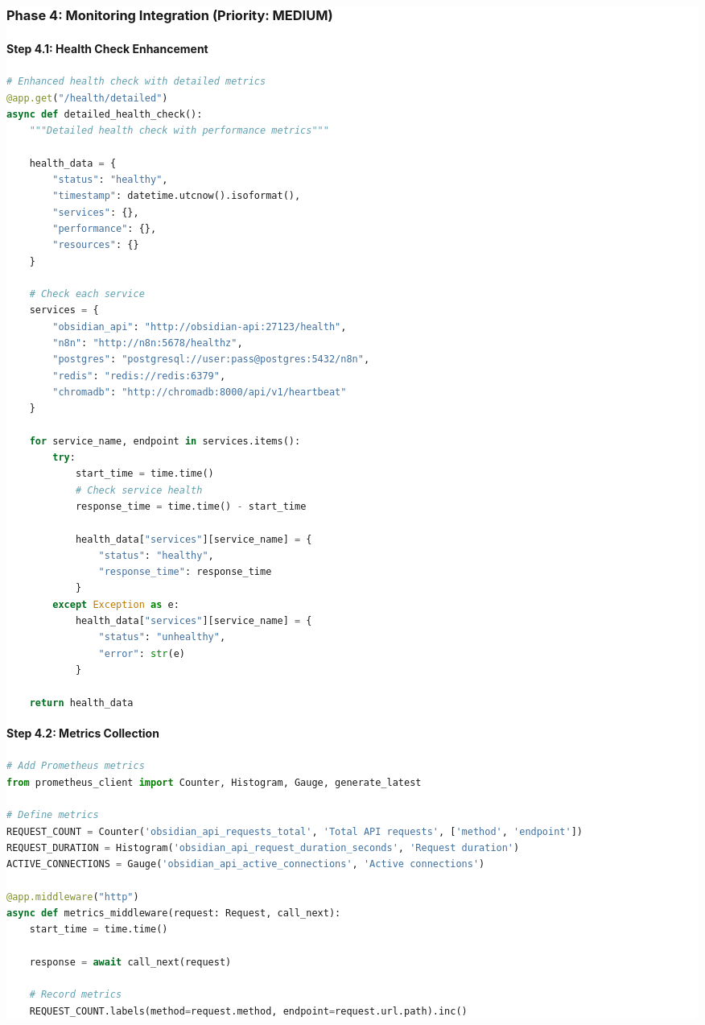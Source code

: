 ### Phase 4: Monitoring Integration (Priority: MEDIUM)

#### Step 4.1: Health Check Enhancement
```python
# Enhanced health check with detailed metrics
@app.get("/health/detailed")
async def detailed_health_check():
    """Detailed health check with performance metrics"""
    
    health_data = {
        "status": "healthy",
        "timestamp": datetime.utcnow().isoformat(),
        "services": {},
        "performance": {},
        "resources": {}
    }
    
    # Check each service
    services = {
        "obsidian_api": "http://obsidian-api:27123/health",
        "n8n": "http://n8n:5678/healthz",
        "postgres": "postgresql://user:pass@postgres:5432/n8n",
        "redis": "redis://redis:6379",
        "chromadb": "http://chromadb:8000/api/v1/heartbeat"
    }
    
    for service_name, endpoint in services.items():
        try:
            start_time = time.time()
            # Check service health
            response_time = time.time() - start_time
            
            health_data["services"][service_name] = {
                "status": "healthy",
                "response_time": response_time
            }
        except Exception as e:
            health_data["services"][service_name] = {
                "status": "unhealthy",
                "error": str(e)
            }
    
    return health_data
```

#### Step 4.2: Metrics Collection
```python
# Add Prometheus metrics
from prometheus_client import Counter, Histogram, Gauge, generate_latest

# Define metrics
REQUEST_COUNT = Counter('obsidian_api_requests_total', 'Total API requests', ['method', 'endpoint'])
REQUEST_DURATION = Histogram('obsidian_api_request_duration_seconds', 'Request duration')
ACTIVE_CONNECTIONS = Gauge('obsidian_api_active_connections', 'Active connections')

@app.middleware("http")
async def metrics_middleware(request: Request, call_next):
    start_time = time.time()
    
    response = await call_next(request)
    
    # Record metrics
    REQUEST_COUNT.labels(method=request.method, endpoint=request.url.path).inc()
```